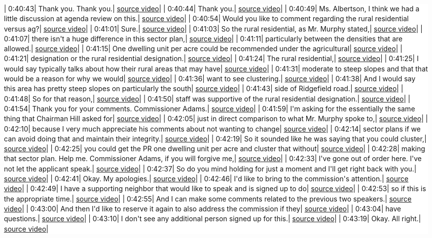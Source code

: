 | 0:40:43| Thank you. Thank you.| [source video](https://archive.org/details/planning-r-399-221208?start=2443)|
| 0:40:44| Thank you.| [source video](https://archive.org/details/planning-r-399-221208?start=2444)|
| 0:40:49| Ms. Albertson, I think we had a little discussion at agenda review on this.| [source video](https://archive.org/details/planning-r-399-221208?start=2449)|
| 0:40:54| Would you like to comment regarding the rural residential versus ag?| [source video](https://archive.org/details/planning-r-399-221208?start=2454)|
| 0:41:01| Sure.| [source video](https://archive.org/details/planning-r-399-221208?start=2461)|
| 0:41:03| So the rural residential, as Mr. Murphy stated,| [source video](https://archive.org/details/planning-r-399-221208?start=2463)|
| 0:41:07| there isn't a huge difference in this sector plan,| [source video](https://archive.org/details/planning-r-399-221208?start=2467)|
| 0:41:11| particularly between the densities that are allowed.| [source video](https://archive.org/details/planning-r-399-221208?start=2471)|
| 0:41:15| One dwelling unit per acre could be recommended under the agricultural| [source video](https://archive.org/details/planning-r-399-221208?start=2475)|
| 0:41:21| designation or the rural residential designation.| [source video](https://archive.org/details/planning-r-399-221208?start=2481)|
| 0:41:24| The rural residential,| [source video](https://archive.org/details/planning-r-399-221208?start=2484)|
| 0:41:25| I would say typically talks about how their rural areas that may have| [source video](https://archive.org/details/planning-r-399-221208?start=2485)|
| 0:41:31| moderate to steep slopes and that that would be a reason for why we would| [source video](https://archive.org/details/planning-r-399-221208?start=2491)|
| 0:41:36| want to see clustering.| [source video](https://archive.org/details/planning-r-399-221208?start=2496)|
| 0:41:38| And I would say this area has pretty steep slopes on particularly the south| [source video](https://archive.org/details/planning-r-399-221208?start=2498)|
| 0:41:43| side of Ridgefield road.| [source video](https://archive.org/details/planning-r-399-221208?start=2503)|
| 0:41:48| So for that reason,| [source video](https://archive.org/details/planning-r-399-221208?start=2508)|
| 0:41:50| staff was supportive of the rural residential designation.| [source video](https://archive.org/details/planning-r-399-221208?start=2510)|
| 0:41:54| Thank you for your comments. Commissioner Adams.| [source video](https://archive.org/details/planning-r-399-221208?start=2514)|
| 0:41:59| I'm asking for the essentially the same thing that Chairman Hill asked for| [source video](https://archive.org/details/planning-r-399-221208?start=2519)|
| 0:42:05| just in direct comparison to what Mr. Murphy spoke to,| [source video](https://archive.org/details/planning-r-399-221208?start=2525)|
| 0:42:10| because I very much appreciate his comments about not wanting to change| [source video](https://archive.org/details/planning-r-399-221208?start=2530)|
| 0:42:14| sector plans if we can avoid doing that and maintain their integrity.| [source video](https://archive.org/details/planning-r-399-221208?start=2534)|
| 0:42:19| So it sounded like he was saying that you could cluster,| [source video](https://archive.org/details/planning-r-399-221208?start=2539)|
| 0:42:25| you could get the PR one dwelling unit per acre and cluster that without| [source video](https://archive.org/details/planning-r-399-221208?start=2545)|
| 0:42:28| making that sector plan. Help me. Commissioner Adams, if you will forgive me,| [source video](https://archive.org/details/planning-r-399-221208?start=2548)|
| 0:42:33| I've gone out of order here. I've not let the applicant speak.| [source video](https://archive.org/details/planning-r-399-221208?start=2553)|
| 0:42:37| So do you mind holding for just a moment and I'll get right back with you.| [source video](https://archive.org/details/planning-r-399-221208?start=2557)|
| 0:42:41| Okay. My apologies.| [source video](https://archive.org/details/planning-r-399-221208?start=2561)|
| 0:42:46| I'd like to bring to the commission's attention.| [source video](https://archive.org/details/planning-r-399-221208?start=2566)|
| 0:42:49| I have a supporting neighbor that would like to speak and is signed up to do| [source video](https://archive.org/details/planning-r-399-221208?start=2569)|
| 0:42:53| so if this is the appropriate time.| [source video](https://archive.org/details/planning-r-399-221208?start=2573)|
| 0:42:55| And I can make some comments related to the previous two speakers.| [source video](https://archive.org/details/planning-r-399-221208?start=2575)|
| 0:43:00| And then I'd like to reserve it again to also address the commission if they| [source video](https://archive.org/details/planning-r-399-221208?start=2580)|
| 0:43:04| have questions.| [source video](https://archive.org/details/planning-r-399-221208?start=2584)|
| 0:43:10| I don't see any additional person signed up for this.| [source video](https://archive.org/details/planning-r-399-221208?start=2590)|
| 0:43:19| Okay. All right.| [source video](https://archive.org/details/planning-r-399-221208?start=2599)|